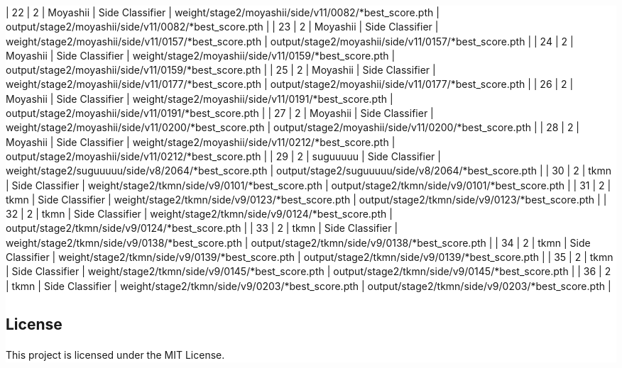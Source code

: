 | 22  | 2     | Moyashii  | Side Classifier            | weight/stage2/moyashii/side/v11/0082/*best_score.pth   | output/stage2/moyashii/side/v11/0082/*best_score.pth   |
| 23  | 2     | Moyashii  | Side Classifier            | weight/stage2/moyashii/side/v11/0157/*best_score.pth   | output/stage2/moyashii/side/v11/0157/*best_score.pth   |
| 24  | 2     | Moyashii  | Side Classifier            | weight/stage2/moyashii/side/v11/0159/*best_score.pth   | output/stage2/moyashii/side/v11/0159/*best_score.pth   |
| 25  | 2     | Moyashii  | Side Classifier            | weight/stage2/moyashii/side/v11/0177/*best_score.pth   | output/stage2/moyashii/side/v11/0177/*best_score.pth   |
| 26  | 2     | Moyashii  | Side Classifier            | weight/stage2/moyashii/side/v11/0191/*best_score.pth   | output/stage2/moyashii/side/v11/0191/*best_score.pth   |
| 27  | 2     | Moyashii  | Side Classifier            | weight/stage2/moyashii/side/v11/0200/*best_score.pth   | output/stage2/moyashii/side/v11/0200/*best_score.pth   |
| 28  | 2     | Moyashii  | Side Classifier            | weight/stage2/moyashii/side/v11/0212/*best_score.pth   | output/stage2/moyashii/side/v11/0212/*best_score.pth   |
| 29  | 2     | suguuuuu  | Side Classifier            | weight/stage2/suguuuuu/side/v8/2064/*best_score.pth    | output/stage2/suguuuuu/side/v8/2064/*best_score.pth    |
| 30  | 2     | tkmn      | Side Classifier            | weight/stage2/tkmn/side/v9/0101/*best_score.pth        | output/stage2/tkmn/side/v9/0101/*best_score.pth        |
| 31  | 2     | tkmn      | Side Classifier            | weight/stage2/tkmn/side/v9/0123/*best_score.pth        | output/stage2/tkmn/side/v9/0123/*best_score.pth        |
| 32  | 2     | tkmn      | Side Classifier            | weight/stage2/tkmn/side/v9/0124/*best_score.pth        | output/stage2/tkmn/side/v9/0124/*best_score.pth        |
| 33  | 2     | tkmn      | Side Classifier            | weight/stage2/tkmn/side/v9/0138/*best_score.pth        | output/stage2/tkmn/side/v9/0138/*best_score.pth        |
| 34  | 2     | tkmn      | Side Classifier            | weight/stage2/tkmn/side/v9/0139/*best_score.pth        | output/stage2/tkmn/side/v9/0139/*best_score.pth        |
| 35  | 2     | tkmn      | Side Classifier            | weight/stage2/tkmn/side/v9/0145/*best_score.pth        | output/stage2/tkmn/side/v9/0145/*best_score.pth        |
| 36  | 2     | tkmn      | Side Classifier            | weight/stage2/tkmn/side/v9/0203/*best_score.pth        | output/stage2/tkmn/side/v9/0203/*best_score.pth        |

## License

This project is licensed under the MIT License.
